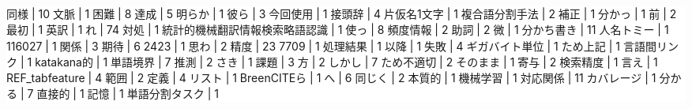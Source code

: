 同様 | 10
文脈 | 1
困難 | 8
達成 | 5
明らか | 1
彼ら | 3
今回使用 | 1
接頭辞 | 4
片仮名1文字 | 1
複合語分割手法 | 2
補正 | 1
分かっ | 1
前 | 2
最初 | 1
英訳 | 1
れ | 74
対処 | 1
統計的機械翻訳情報検索略語認識 | 1
使っ | 8
頻度情報 | 2
助詞 | 2
微 | 1
分かち書き | 11
人名トミー | 1
116027 | 1
関係 | 3
期待 | 6
2423 | 1
思わ | 2
精度 | 23
7709 | 1
処理結果 | 1
以降 | 1
失敗 | 4
ギガバイト単位 | 1
ため上記 | 1
言語間リンク | 1
katakana的 | 1
単語境界 | 7
推測 | 2
さき | 1
課題 | 3
方 | 2
しかし | 7
ため不適切 | 2
そのまま | 1
寄与 | 2
検索精度 | 1
言え | 1
REF_tabfeature | 4
範囲 | 2
定義 | 4
リスト | 1
BreenCITEら | 1
へ | 6
同じく | 2
本質的 | 1
機械学習 | 1
対応関係 | 11
カバレージ | 1
分かる | 7
直接的 | 1
記憶 | 1
単語分割タスク | 1
